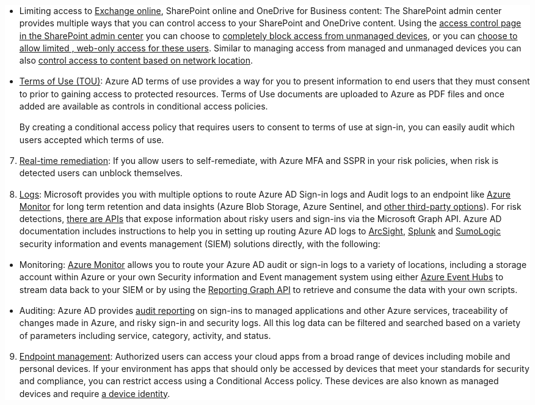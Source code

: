 - Limiting access to [Exchange online](https://docs.microsoft.com/en-us/graph/auth-limit-mailbox-access), SharePoint online and OneDrive for Business content: The SharePoint admin center provides multiple ways that you can control access to your SharePoint and OneDrive content. Using the [access control page in the SharePoint admin center](https://admin.microsoft.com/sharepoint?page=accessControl&modern=true) you can choose to [completely block access from unmanaged devices](https://docs.microsoft.com/en-us/sharepoint/control-access-from-unmanaged-devices#block-access-using-the-new-sharepoint-admin-center), or you can [choose to allow limited , web-only access for these users](https://docs.microsoft.com/en-us/sharepoint/control-access-from-unmanaged-devices#limit-access-using-the-new-sharepoint-admin-center). Similar to managing access from managed and unmanaged devices you can also [control access to content based on network location](https://docs.microsoft.com/en-us/sharepoint/control-access-based-on-network-location). 

- [Terms of Use (TOU)](https://docs.microsoft.com/en-us/azure/active-directory/conditional-access/terms-of-use): Azure AD terms of use provides a way for you to present information to end users that they must consent to prior to gaining access to protected resources. Terms of Use documents are uploaded to Azure as PDF files and once added are available as controls in conditional access policies.

  By creating a conditional access policy that requires users to consent to terms of use at sign-in, you can easily audit which users accepted which terms of use.

7. [Real-time remediation](https://docs.microsoft.com/en-us/azure/active-directory/identity-protection/howto-identity-protection-remediate-unblock): If you allow users to self-remediate, with Azure MFA and SSPR in your risk policies, when risk is detected users can unblock themselves.

8. [Logs](https://docs.microsoft.com/en-us/azure/active-directory/reports-monitoring/concept-activity-logs-azure-monitor): Microsoft provides you with multiple options to route Azure AD Sign-in logs and Audit logs to an endpoint like [Azure Monitor](https://azure.microsoft.com/en-us/services/monitor/) for long term retention and data insights (Azure Blob Storage, Azure Sentinel, and [other third-party options](https://docs.microsoft.com/en-us/azure/azure-monitor/platform/stream-monitoring-data-event-hubs)). For risk detections, [there are APIs](https://docs.microsoft.com/en-us/azure/active-directory/identity-protection/howto-identity-protection-graph-api) that expose information about risky users and sign-ins via the Microsoft Graph API.  Azure AD documentation includes instructions to help you in setting up routing Azure AD logs to [ArcSight](https://docs.microsoft.com/en-us/azure/active-directory/reports-monitoring/howto-integrate-activity-logs-with-arcsight), [Splunk](https://docs.microsoft.com/en-us/azure/active-directory/reports-monitoring/howto-integrate-activity-logs-with-splunk) and [SumoLogic](https://docs.microsoft.com/en-us/azure/active-directory/reports-monitoring/howto-integrate-activity-logs-with-sumologic) security information and events management (SIEM) solutions directly, with the following:

- Monitoring: [Azure Monitor](https://docs.microsoft.com/en-us/azure/active-directory/reports-monitoring/concept-activity-logs-azure-monitor) allows you to route your Azure AD audit or sign-in logs to a variety of locations, including a storage account within Azure or your own Security information and Event management system using either [Azure Event Hubs](https://azure.microsoft.com/en-us/services/event-hubs/) to stream data back to your SIEM or by using the [Reporting Graph API](https://docs.microsoft.com/en-us/azure/active-directory/reports-monitoring/concept-reporting-api) to retrieve and consume the data with your own scripts.

- Auditing: Azure AD provides [audit reporting](https://docs.microsoft.com/en-us/azure/active-directory/reports-monitoring/concept-audit-logs) on sign-ins to managed applications and other Azure services, traceability of changes made in Azure, and risky sign-in and security logs. All this log data can be filtered and searched based on a variety of parameters including service, category, activity, and status.

9. [Endpoint management](https://docs.microsoft.com/en-us/azure/active-directory/conditional-access/require-managed-devices): Authorized users can access your cloud apps from a broad range of devices including mobile and personal devices. If your environment has apps that should only be accessed by devices that meet your standards for security and compliance, you can restrict access using a Conditional Access policy. These devices are also known as managed devices and require [a device identity](https://docs.microsoft.com/en-us/azure/active-directory/devices/overview).
